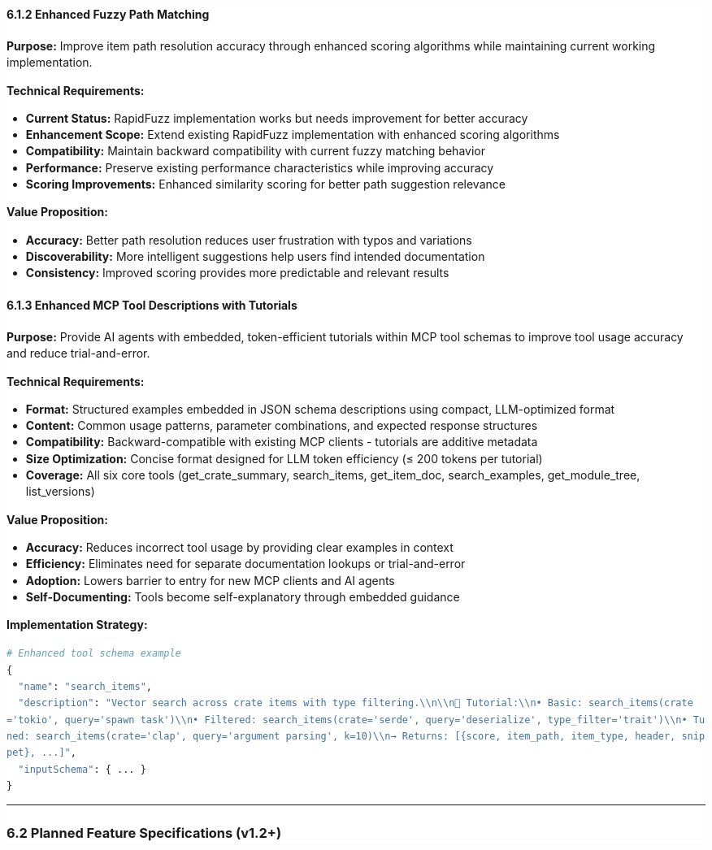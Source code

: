 #### 6.1.2 Enhanced Fuzzy Path Matching

**Purpose:** Improve item path resolution accuracy through enhanced scoring algorithms while maintaining current working implementation.

**Technical Requirements:**
- **Current Status:** RapidFuzz implementation works but needs improvement for better accuracy
- **Enhancement Scope:** Extend existing RapidFuzz implementation with enhanced scoring algorithms
- **Compatibility:** Maintain backward compatibility with current fuzzy matching behavior
- **Performance:** Preserve existing performance characteristics while improving accuracy
- **Scoring Improvements:** Enhanced similarity scoring for better path suggestion relevance

**Value Proposition:**
- **Accuracy:** Better path resolution reduces user frustration with typos and variations
- **Discoverability:** More intelligent suggestions help users find intended documentation
- **Consistency:** Improved scoring provides more predictable and relevant results

#### 6.1.3 Enhanced MCP Tool Descriptions with Tutorials

**Purpose:** Provide AI agents with embedded, token-efficient tutorials within MCP tool schemas to improve tool usage accuracy and reduce trial-and-error.

**Technical Requirements:**
- **Format:** Structured examples embedded in JSON schema descriptions using compact, LLM-optimized format
- **Content:** Common usage patterns, parameter combinations, and expected response structures
- **Compatibility:** Backward-compatible with existing MCP clients - tutorials are additive metadata
- **Size Optimization:** Concise format designed for LLM token efficiency (≤ 200 tokens per tutorial)
- **Coverage:** All six core tools (get_crate_summary, search_items, get_item_doc, search_examples, get_module_tree, list_versions)

**Value Proposition:**
- **Accuracy:** Reduces incorrect tool usage by providing clear examples in context
- **Efficiency:** Eliminates need for separate documentation lookups or trial-and-error
- **Adoption:** Lowers barrier to entry for new MCP clients and AI agents
- **Self-Documenting:** Tools become self-explanatory through embedded guidance

**Implementation Strategy:**
```python
# Enhanced tool schema example
{
  "name": "search_items",
  "description": "Vector search across crate items with type filtering.\\n\\n📖 Tutorial:\\n• Basic: search_items(crate='tokio', query='spawn task')\\n• Filtered: search_items(crate='serde', query='deserialize', type_filter='trait')\\n• Tuned: search_items(crate='clap', query='argument parsing', k=10)\\n→ Returns: [{score, item_path, item_type, header, snippet}, ...]",
  "inputSchema": { ... }
}
```

---

### 6.2 Planned Feature Specifications (v1.2+)


[1]: https://docs.rs/about/rustdoc-json?utm_source=chatgpt.com "Rustdoc JSON"
[2]: https://news.ycombinator.com/item?id=40243168 "I’m writing a new vector search SQLite Extension | Hacker News"